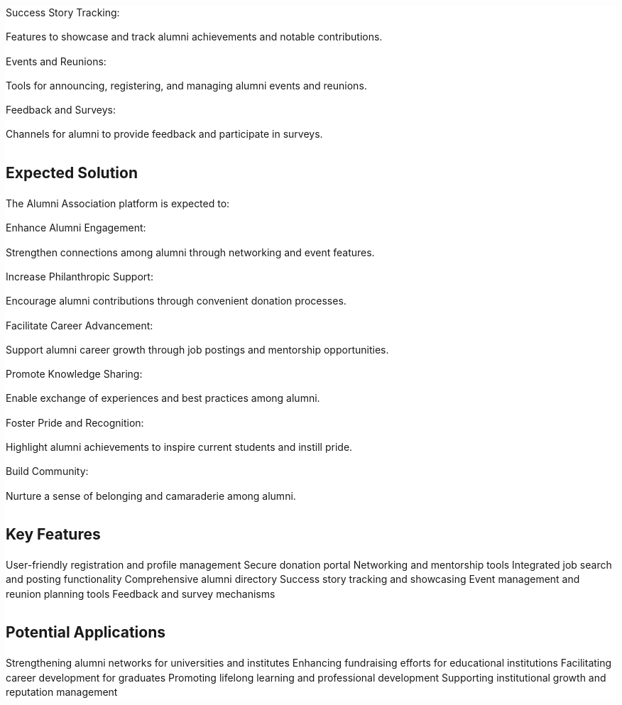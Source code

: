 Success Story Tracking:

Features to showcase and track alumni achievements and notable contributions.


Events and Reunions:

Tools for announcing, registering, and managing alumni events and reunions.


Feedback and Surveys:

Channels for alumni to provide feedback and participate in surveys.



## Expected Solution
The Alumni Association platform is expected to:

Enhance Alumni Engagement:

Strengthen connections among alumni through networking and event features.


Increase Philanthropic Support:

Encourage alumni contributions through convenient donation processes.


Facilitate Career Advancement:

Support alumni career growth through job postings and mentorship opportunities.


Promote Knowledge Sharing:

Enable exchange of experiences and best practices among alumni.


Foster Pride and Recognition:

Highlight alumni achievements to inspire current students and instill pride.


Build Community:

Nurture a sense of belonging and camaraderie among alumni.



## Key Features

User-friendly registration and profile management
Secure donation portal
Networking and mentorship tools
Integrated job search and posting functionality
Comprehensive alumni directory
Success story tracking and showcasing
Event management and reunion planning tools
Feedback and survey mechanisms

## Potential Applications

Strengthening alumni networks for universities and institutes
Enhancing fundraising efforts for educational institutions
Facilitating career development for graduates
Promoting lifelong learning and professional development
Supporting institutional growth and reputation management


